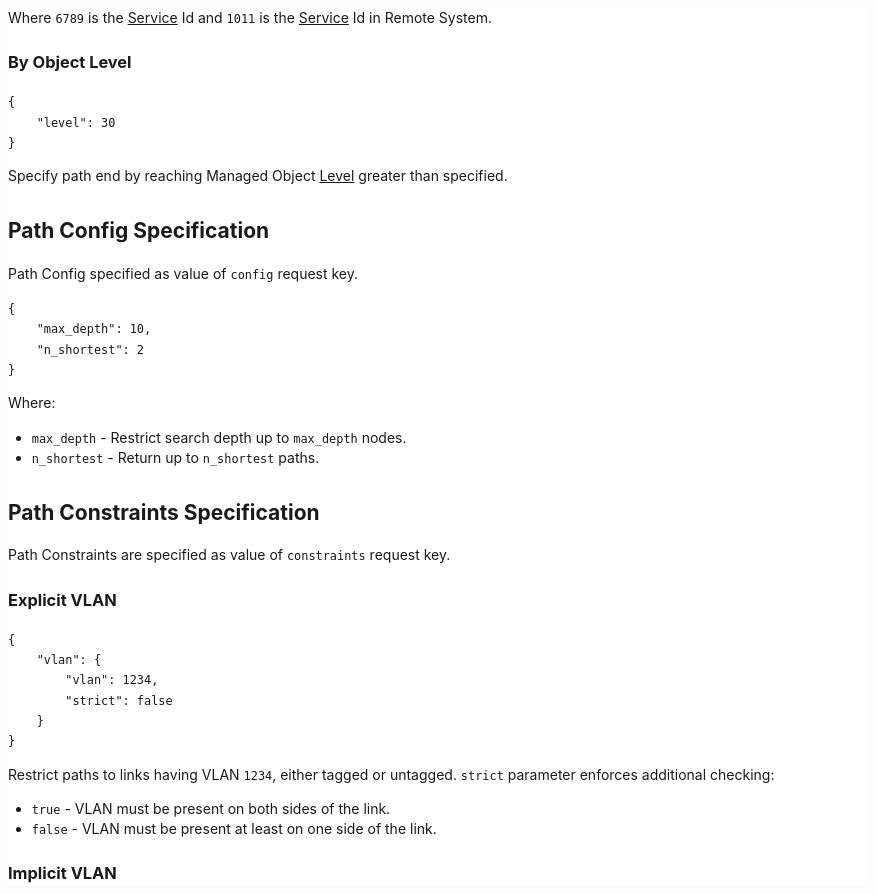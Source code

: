 Where `6789` is the [Service](../concepts/service/index.md) Id and
`1011` is the [Service](../concepts/service/index.md) Id in Remote System.

### By Object Level

```
{
    "level": 30
}
```

Specify path end by reaching Managed Object [Level](../concepts/managed-object-profile/index.md#level)
greater than specified.

## Path Config Specification

Path Config specified as value of `config` request key.

```
{
    "max_depth": 10,
    "n_shortest": 2
}
```

Where:

* `max_depth` - Restrict search depth up to `max_depth` nodes.
* `n_shortest` - Return up to `n_shortest` paths.



## Path Constraints Specification

Path Constraints are specified as value of `constraints` request key.

### Explicit VLAN

```
{
    "vlan": {
        "vlan": 1234,
        "strict": false
    }
}
```

Restrict paths to links having VLAN `1234`, either tagged or untagged.
`strict` parameter enforces additional checking:

* `true` - VLAN must be present on both sides of the link.
* `false` - VLAN must be present at least on one side of the link.

### Implicit VLAN
